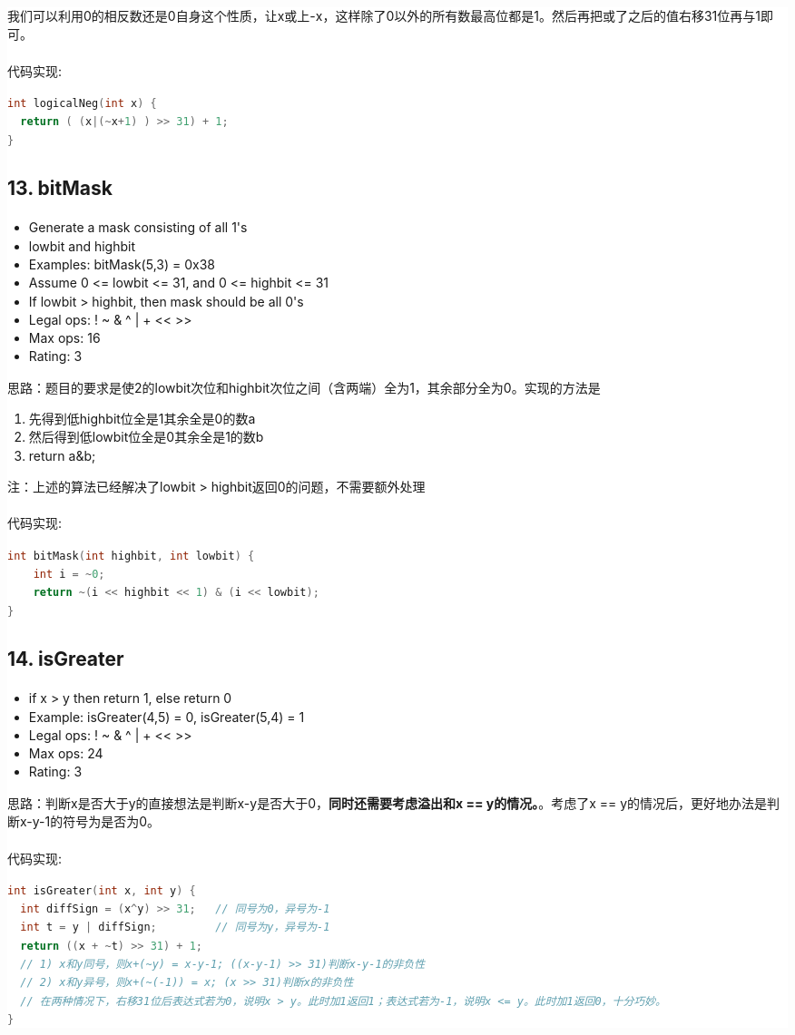我们可以利用0的相反数还是0自身这个性质，让x或上-x，这样除了0以外的所有数最高位都是1。然后再把或了之后的值右移31位再与1即可。
<br><br>
代码实现:
```c
int logicalNeg(int x) {
  return ( (x|(~x+1) ) >> 31) + 1;
}
```

## 13. bitMask
- Generate a mask consisting of all 1's 
- lowbit and highbit
- Examples: bitMask(5,3) = 0x38
- Assume 0 <= lowbit <= 31, and 0 <= highbit <= 31
- If lowbit > highbit, then mask should be all 0's
- Legal ops: ! ~ & ^ | + << >>
- Max ops: 16
- Rating: 3

思路：题目的要求是使2的lowbit次位和highbit次位之间（含两端）全为1，其余部分全为0。实现的方法是
1. 先得到低highbit位全是1其余全是0的数a
2. 然后得到低lowbit位全是0其余全是1的数b
3. return a&b;

注：上述的算法已经解决了lowbit > highbit返回0的问题，不需要额外处理
<br><br>
代码实现:
```c
int bitMask(int highbit, int lowbit) {
    int i = ~0;
    return ~(i << highbit << 1) & (i << lowbit);
}
```

## 14. isGreater
- if x > y then return 1, else return 0 
- Example: isGreater(4,5) = 0, isGreater(5,4) = 1
- Legal ops: ! ~ & ^ | + << >>
- Max ops: 24
- Rating: 3

思路：判断x是否大于y的直接想法是判断x-y是否大于0，**同时还需要考虑溢出和x == y的情况。**。考虑了x == y的情况后，更好地办法是判断x-y-1的符号为是否为0。
<br><br>
代码实现:
```c
int isGreater(int x, int y) {
  int diffSign = (x^y) >> 31;   // 同号为0，异号为-1
  int t = y | diffSign;         // 同号为y，异号为-1
  return ((x + ~t) >> 31) + 1;
  // 1) x和y同号，则x+(~y) = x-y-1; ((x-y-1) >> 31)判断x-y-1的非负性
  // 2) x和y异号，则x+(~(-1)) = x; (x >> 31)判断x的非负性
  // 在两种情况下，右移31位后表达式若为0，说明x > y。此时加1返回1；表达式若为-1，说明x <= y。此时加1返回0，十分巧妙。 
}
```

